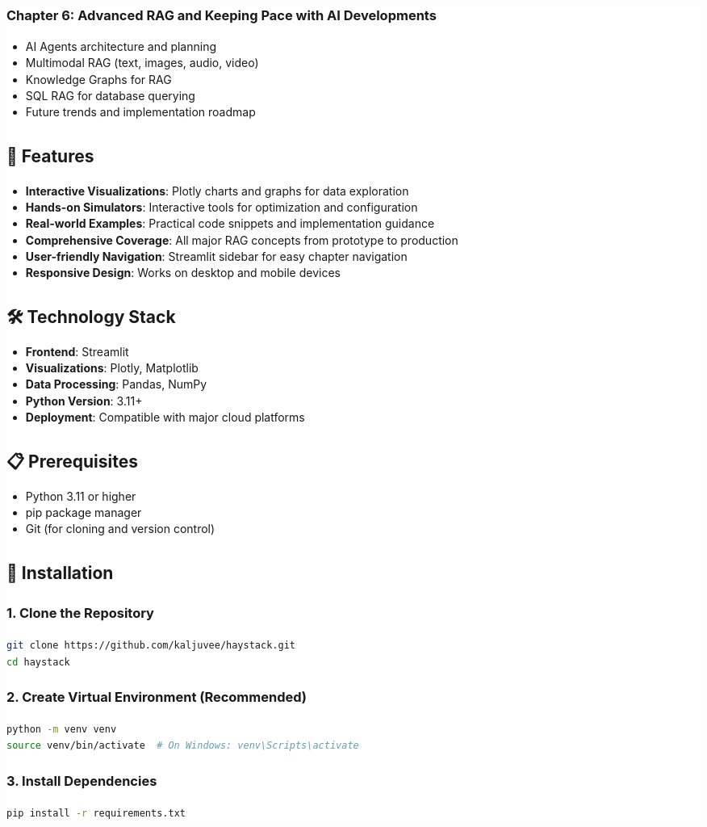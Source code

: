 ### Chapter 6: Advanced RAG and Keeping Pace with AI Developments
- AI Agents architecture and planning
- Multimodal RAG (text, images, audio, video)
- Knowledge Graphs for RAG
- SQL RAG for database querying
- Future trends and implementation roadmap

## 🚀 Features

- **Interactive Visualizations**: Plotly charts and graphs for data exploration
- **Hands-on Simulators**: Interactive tools for optimization and configuration
- **Real-world Examples**: Practical code snippets and implementation guidance
- **Comprehensive Coverage**: All major RAG concepts from prototype to production
- **User-friendly Navigation**: Streamlit sidebar for easy chapter navigation
- **Responsive Design**: Works on desktop and mobile devices

## 🛠️ Technology Stack

- **Frontend**: Streamlit
- **Visualizations**: Plotly, Matplotlib
- **Data Processing**: Pandas, NumPy
- **Python Version**: 3.11+
- **Deployment**: Compatible with major cloud platforms

## 📋 Prerequisites

- Python 3.11 or higher
- pip package manager
- Git (for cloning and version control)

## 🔧 Installation

### 1. Clone the Repository

```bash
git clone https://github.com/kaljuvee/haystack.git
cd haystack
```

### 2. Create Virtual Environment (Recommended)

```bash
python -m venv venv
source venv/bin/activate  # On Windows: venv\Scripts\activate
```

### 3. Install Dependencies

```bash
pip install -r requirements.txt
```
